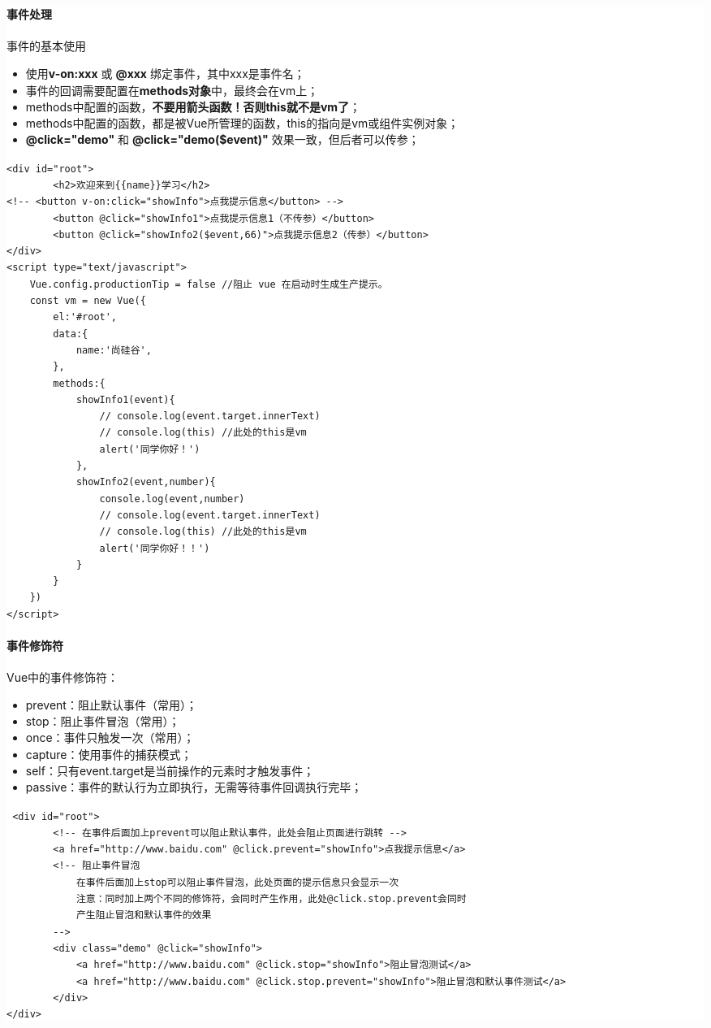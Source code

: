 #### 事件处理

事件的基本使用

- 使用**v-on:xxx** 或 **@xxx** 绑定事件，其中xxx是事件名；
- 事件的回调需要配置在**methods对象**中，最终会在vm上；
- methods中配置的函数，**不要用箭头函数！否则this就不是vm了**；
- methods中配置的函数，都是被Vue所管理的函数，this的指向是vm或组件实例对象；
- **@click="demo"** 和 **@click="demo($event)"** 效果一致，但后者可以传参；

```vue
<div id="root">
		<h2>欢迎来到{{name}}学习</h2>		
<!-- <button v-on:click="showInfo">点我提示信息</button> -->
		<button @click="showInfo1">点我提示信息1（不传参）</button>
		<button @click="showInfo2($event,66)">点我提示信息2（传参）</button>
</div>
<script type="text/javascript">
	Vue.config.productionTip = false //阻止 vue 在启动时生成生产提示。
	const vm = new Vue({
		el:'#root',
		data:{
			name:'尚硅谷',
		},
		methods:{
			showInfo1(event){
				// console.log(event.target.innerText)
				// console.log(this) //此处的this是vm
				alert('同学你好！')
			},
			showInfo2(event,number){
				console.log(event,number)
				// console.log(event.target.innerText)
				// console.log(this) //此处的this是vm
				alert('同学你好！！')
			}
		}
	})
</script>
```

#### 事件修饰符

Vue中的事件修饰符：

- prevent：阻止默认事件（常用）；
- stop：阻止事件冒泡（常用）；
- once：事件只触发一次（常用）；
- capture：使用事件的捕获模式；
- self：只有event.target是当前操作的元素时才触发事件；
- passive：事件的默认行为立即执行，无需等待事件回调执行完毕；


```vue
 <div id="root">
        <!-- 在事件后面加上prevent可以阻止默认事件，此处会阻止页面进行跳转 -->
        <a href="http://www.baidu.com" @click.prevent="showInfo">点我提示信息</a>
        <!-- 阻止事件冒泡 
            在事件后面加上stop可以阻止事件冒泡，此处页面的提示信息只会显示一次
            注意：同时加上两个不同的修饰符，会同时产生作用，此处@click.stop.prevent会同时
            产生阻止冒泡和默认事件的效果
        -->
        <div class="demo" @click="showInfo">
            <a href="http://www.baidu.com" @click.stop="showInfo">阻止冒泡测试</a>
            <a href="http://www.baidu.com" @click.stop.prevent="showInfo">阻止冒泡和默认事件测试</a>
        </div>
</div>
```